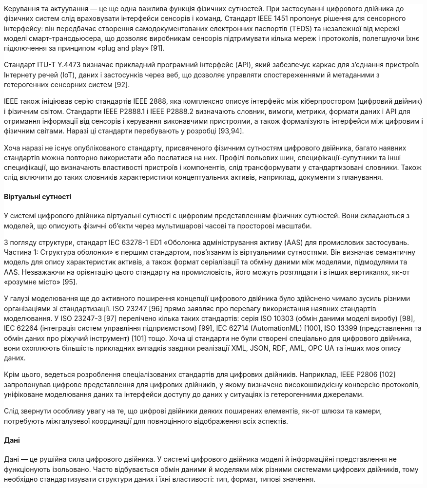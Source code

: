 Керування та актуування — це ще одна важлива функція фізичних сутностей. При застосуванні цифрового двійника до фізичних систем слід враховувати інтерфейси сенсорів і команд. Стандарт IEEE 1451 пропонує рішення для сенсорного інтерфейсу: він передбачає створення самодокументованих електронних паспортів (TEDS) та незалежної від мережі моделі смарт-трансдьюсера, що дозволяє виробникам сенсорів підтримувати кілька мереж і протоколів, полегшуючи їхнє підключення за принципом «plug and play» [91].

Стандарт ITU-T Y.4473 визначає прикладний програмний інтерфейс (API), який забезпечує каркас для з’єднання пристроїв Інтернету речей (IoT), даних і застосунків через веб, що дозволяє управляти спостереженнями й метаданими з гетерогенних сенсорних систем [92].

IEEE також ініціював серію стандартів IEEE 2888, яка комплексно описує інтерфейс між кіберпростором (цифровий двійник) і фізичним світом. Стандарти IEEE P2888.1 і IEEE P2888.2 визначають словник, вимоги, метрики, формати даних і API для отримання інформації від сенсорів і керування виконавчими пристроями, а також формалізують інтерфейси між цифровим і фізичним світами. Наразі ці стандарти перебувають у розробці [93,94].

Хоча наразі не існує опублікованого стандарту, присвяченого фізичним сутностям цифрового двійника, багато наявних стандартів можна повторно використати або послатися на них. Профілі польових шин, специфікації-супутники та інші специфікації, що визначають властивості пристроїв і компонентів, слід трансформувати у стандартизовані словники. Також слід включити до таких словників характеристики концептуальних активів, наприклад, документи з планування.

#### Віртуальні сутності

У системі цифрового двійника віртуальні сутності є цифровим представленням фізичних сутностей. Вони складаються з моделей, що описують фізичні об’єкти через мультишарові часові та просторові масштаби.

З погляду структури, стандарт IEC 63278-1 ED1 «Оболонка адміністрування активу (AAS) для промислових застосувань. Частина 1: Структура оболонки» є першим стандартом, пов’язаним із віртуальними сутностями. Він визначає семантичну модель для опису характеристик активів, а також формат серіалізації та обміну даними між моделями, підмодулями та AAS. Незважаючи на орієнтацію цього стандарту на промисловість, його можуть розглядати і в інших вертикалях, як-от «розумне місто» [95].

У галузі моделювання ще до активного поширення концепції цифрового двійника було здійснено чимало зусиль різними організаціями зі стандартизації. ISO 23247 [96] прямо заявляє про перевагу використання наявних стандартів моделювання. У ISO 23247-3 [97] перелічено кілька таких стандартів: серія ISO 10303 (обмін даними моделі виробу) [98], IEC 62264 (інтеграція систем управління підприємством) [99], IEC 62714 (AutomationML) [100], ISO 13399 (представлення та обмін даних про ріжучий інструмент) [101] тощо. Хоча ці стандарти не були створені спеціально для цифрового двійника, вони охоплюють більшість прикладних випадків завдяки реалізації XML, JSON, RDF, AML, OPC UA та інших мов опису даних.

Крім цього, ведеться розроблення спеціалізованих стандартів для цифрових двійників. Наприклад, IEEE P2806 [102] запропонував цифрове представлення для цифрових двійників, у якому визначено високошвидкісну конверсію протоколів, уніфіковане моделювання даних та інтерфейси доступу до даних у ситуаціях із гетерогенними джерелами.

Слід звернути особливу увагу на те, що цифрові двійники деяких поширених елементів, як-от шлюзи та камери, потребують міжгалузевої координації для повноцінного відображення всіх аспектів.

#### Дані

Дані — це рушійна сила цифрового двійника. У системі цифрового двійника моделі й інформаційні представлення не функціонують ізольовано. Часто відбувається обмін даними й моделями між різними системами цифрових двійників, тому необхідно стандартизувати структури даних і їхні властивості: тип, формат, типові значення.
